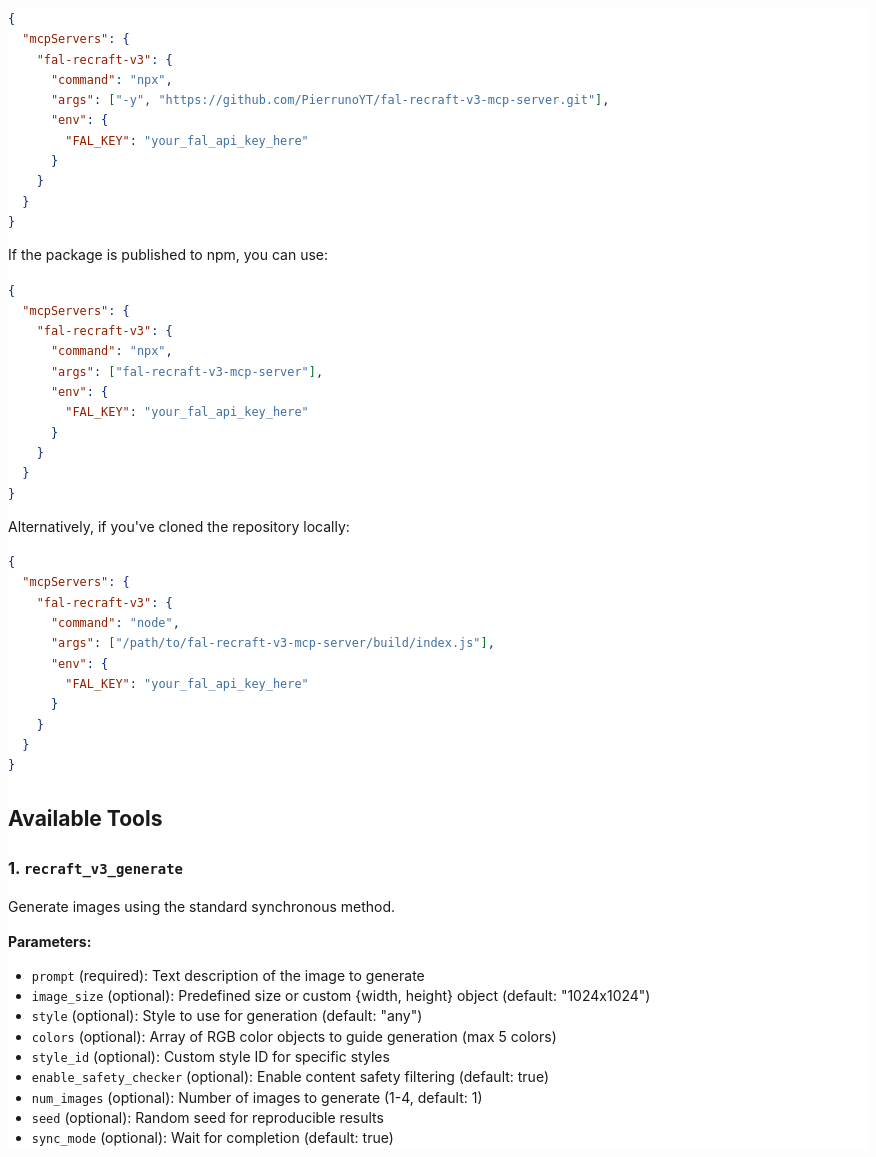 ```json
{
  "mcpServers": {
    "fal-recraft-v3": {
      "command": "npx",
      "args": ["-y", "https://github.com/PierrunoYT/fal-recraft-v3-mcp-server.git"],
      "env": {
        "FAL_KEY": "your_fal_api_key_here"
      }
    }
  }
}
```

If the package is published to npm, you can use:

```json
{
  "mcpServers": {
    "fal-recraft-v3": {
      "command": "npx",
      "args": ["fal-recraft-v3-mcp-server"],
      "env": {
        "FAL_KEY": "your_fal_api_key_here"
      }
    }
  }
}
```

Alternatively, if you've cloned the repository locally:

```json
{
  "mcpServers": {
    "fal-recraft-v3": {
      "command": "node",
      "args": ["/path/to/fal-recraft-v3-mcp-server/build/index.js"],
      "env": {
        "FAL_KEY": "your_fal_api_key_here"
      }
    }
  }
}
```

## Available Tools

### 1. `recraft_v3_generate`

Generate images using the standard synchronous method.

**Parameters:**
- `prompt` (required): Text description of the image to generate
- `image_size` (optional): Predefined size or custom {width, height} object (default: "1024x1024")
- `style` (optional): Style to use for generation (default: "any")
- `colors` (optional): Array of RGB color objects to guide generation (max 5 colors)
- `style_id` (optional): Custom style ID for specific styles
- `enable_safety_checker` (optional): Enable content safety filtering (default: true)
- `num_images` (optional): Number of images to generate (1-4, default: 1)
- `seed` (optional): Random seed for reproducible results
- `sync_mode` (optional): Wait for completion (default: true)

